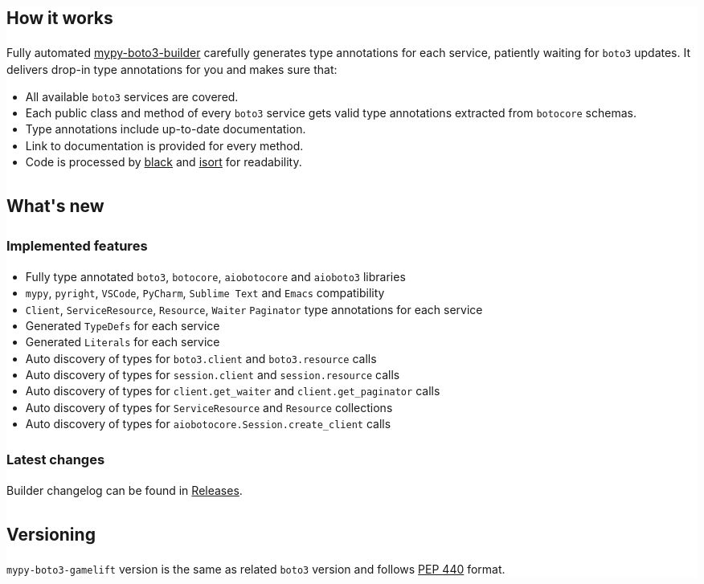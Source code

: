 <a id="how-it-works"></a>

## How it works

Fully automated
[mypy-boto3-builder](https://github.com/youtype/mypy_boto3_builder) carefully
generates type annotations for each service, patiently waiting for `boto3`
updates. It delivers drop-in type annotations for you and makes sure that:

- All available `boto3` services are covered.
- Each public class and method of every `boto3` service gets valid type
  annotations extracted from `botocore` schemas.
- Type annotations include up-to-date documentation.
- Link to documentation is provided for every method.
- Code is processed by [black](https://github.com/psf/black) and
  [isort](https://github.com/PyCQA/isort) for readability.

<a id="what's-new"></a>

## What's new

<a id="implemented-features"></a>

### Implemented features

- Fully type annotated `boto3`, `botocore`, `aiobotocore` and `aioboto3`
  libraries
- `mypy`, `pyright`, `VSCode`, `PyCharm`, `Sublime Text` and `Emacs`
  compatibility
- `Client`, `ServiceResource`, `Resource`, `Waiter` `Paginator` type
  annotations for each service
- Generated `TypeDefs` for each service
- Generated `Literals` for each service
- Auto discovery of types for `boto3.client` and `boto3.resource` calls
- Auto discovery of types for `session.client` and `session.resource` calls
- Auto discovery of types for `client.get_waiter` and `client.get_paginator`
  calls
- Auto discovery of types for `ServiceResource` and `Resource` collections
- Auto discovery of types for `aiobotocore.Session.create_client` calls

<a id="latest-changes"></a>

### Latest changes

Builder changelog can be found in
[Releases](https://github.com/youtype/mypy_boto3_builder/releases).

<a id="versioning"></a>

## Versioning

`mypy-boto3-gamelift` version is the same as related `boto3` version and
follows [PEP 440](https://www.python.org/dev/peps/pep-0440/) format.
